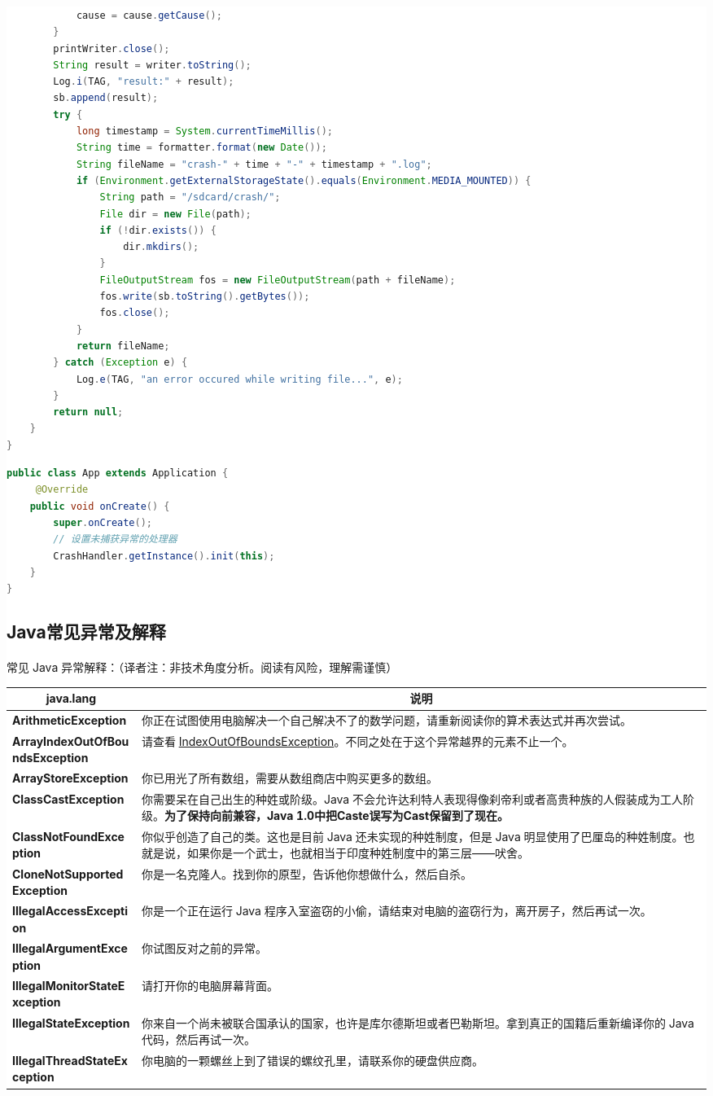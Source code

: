 ```java
            cause = cause.getCause();
        }
        printWriter.close();
        String result = writer.toString();
        Log.i(TAG, "result:" + result);
        sb.append(result);
        try {
            long timestamp = System.currentTimeMillis();
            String time = formatter.format(new Date());
            String fileName = "crash-" + time + "-" + timestamp + ".log";
            if (Environment.getExternalStorageState().equals(Environment.MEDIA_MOUNTED)) {
                String path = "/sdcard/crash/";
                File dir = new File(path);
                if (!dir.exists()) {
                    dir.mkdirs();
                }
                FileOutputStream fos = new FileOutputStream(path + fileName);
                fos.write(sb.toString().getBytes());
                fos.close();
            }
            return fileName;
        } catch (Exception e) {
            Log.e(TAG, "an error occured while writing file...", e);
        }
        return null;
    }
}
```
```java
public class App extends Application {
	 @Override
    public void onCreate() {
        super.onCreate();
	    // 设置未捕获异常的处理器
        CrashHandler.getInstance().init(this);
    }
}
```
## Java常见异常及解释

常见 Java 异常解释：（译者注：非技术角度分析。阅读有风险，理解需谨慎）

| **java.lang**                       | 说明                                       |
| ----------------------------------- | ---------------------------------------- |
| **ArithmeticException**             | 你正在试图使用电脑解决一个自己解决不了的数学问题，请重新阅读你的算术表达式并再次尝试。 |
| **ArrayIndexOutOfBoundsException**  | 请查看 [IndexOutOfBoundsException]()。不同之处在于这个异常越界的元素不止一个。 |
| **ArrayStoreException**             | 你已用光了所有数组，需要从数组商店中购买更多的数组。               |
| **ClassCastException**              | 你需要呆在自己出生的种姓或阶级。Java 不会允许达利特人表现得像刹帝利或者高贵种族的人假装成为工人阶级。**为了保持向前兼容，Java 1.0中把Caste误写为Cast保留到了现在。** |
| **ClassNotFoundException**          | 你似乎创造了自己的类。这也是目前 Java 还未实现的种姓制度，但是 Java 明显使用了巴厘岛的种姓制度。也就是说，如果你是一个武士，也就相当于印度种姓制度中的第三层——吠舍。 |
| **CloneNotSupportedException**      | 你是一名克隆人。找到你的原型，告诉他你想做什么，然后自杀。            |
| **IllegalAccessException**          | 你是一个正在运行 Java 程序入室盗窃的小偷，请结束对电脑的盗窃行为，离开房子，然后再试一次。 |
| **IllegalArgumentException**        | 你试图反对之前的异常。                              |
| **IllegalMonitorStateException**    | 请打开你的电脑屏幕背面。                             |
| **IllegalStateException**           | 你来自一个尚未被联合国承认的国家，也许是库尔德斯坦或者巴勒斯坦。拿到真正的国籍后重新编译你的 Java 代码，然后再试一次。 |
| **IllegalThreadStateException**     | 你电脑的一颗螺丝上到了错误的螺纹孔里，请联系你的硬盘供应商。           |
